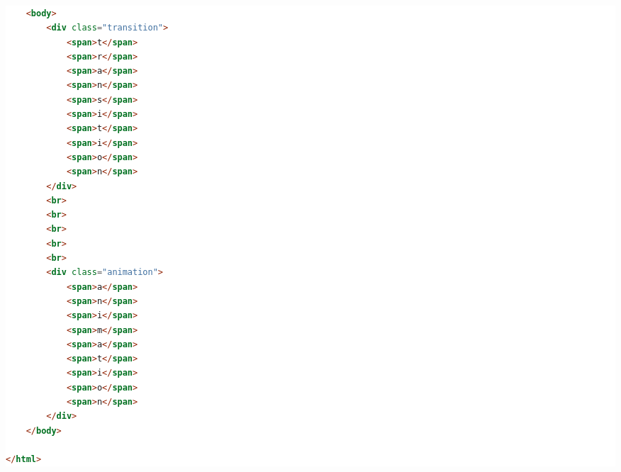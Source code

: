 ```html
    <body>
        <div class="transition">
            <span>t</span>
            <span>r</span>
            <span>a</span>
            <span>n</span>
            <span>s</span>
            <span>i</span>
            <span>t</span>
            <span>i</span>
            <span>o</span>
            <span>n</span>
        </div>
        <br>
        <br>
        <br>
        <br>
        <br>
        <div class="animation">
            <span>a</span>
            <span>n</span>
            <span>i</span>
            <span>m</span>
            <span>a</span>
            <span>t</span>
            <span>i</span>
            <span>o</span>
            <span>n</span>
        </div>
    </body>

</html>
```

